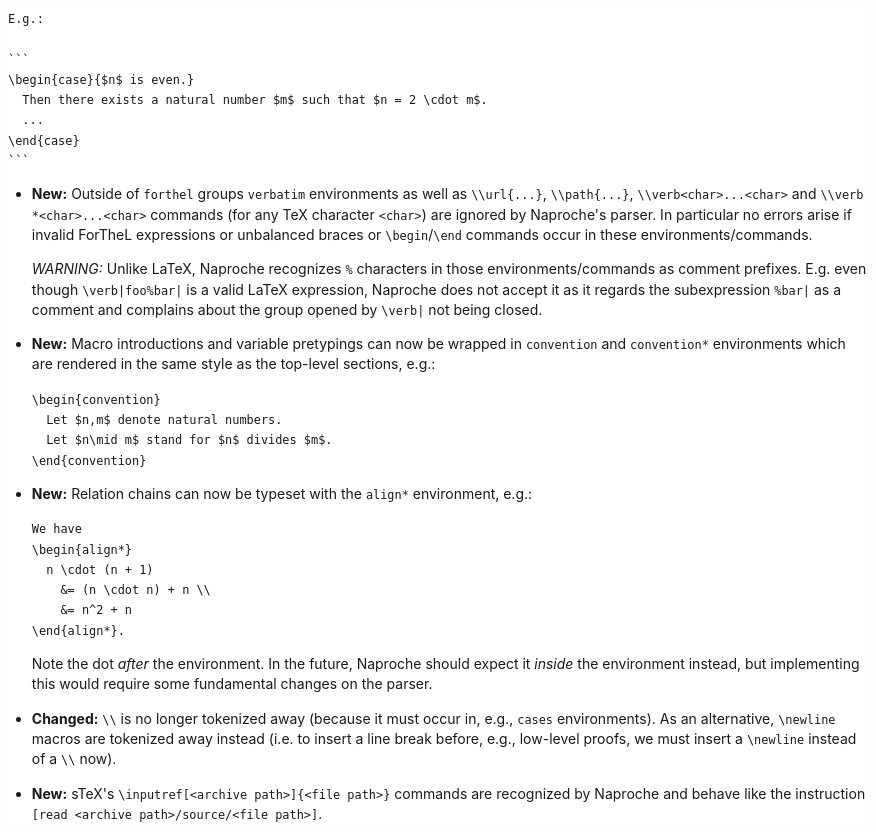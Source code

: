     E.g.:

    ```
    \begin{case}{$n$ is even.}
      Then there exists a natural number $m$ such that $n = 2 \cdot m$.
      ...
    \end{case}
    ```

  * **New:** Outside of `forthel` groups `verbatim` environments as well as
    `\\url{...}`, `\\path{...}`, `\\verb<char>...<char>` and
    `\\verb*<char>...<char>` commands (for any TeX character `<char>`) are
    ignored by Naproche's parser. In particular no errors arise if invalid
    ForTheL expressions or unbalanced braces or `\begin`/`\end` commands
    occur in these environments/commands.
    
    *WARNING:* Unlike LaTeX, Naproche recognizes `%` characters in those
    environments/commands as comment prefixes. E.g. even though
    `\verb|foo%bar|` is a valid LaTeX expression, Naproche does not accept it as
    it regards the subexpression `%bar|` as a comment and complains about the
    group opened by `\verb|` not being closed.

  * **New:** Macro introductions and variable pretypings can now be wrapped in
    `convention` and `convention*` environments which are rendered in the same
    style as the top-level sections, e.g.:

    ```
    \begin{convention}
      Let $n,m$ denote natural numbers.
      Let $n\mid m$ stand for $n$ divides $m$.
    \end{convention}
    ```

  * **New:** Relation chains can now be typeset with the `align*` environment,
    e.g.:

    ```
    We have
    \begin{align*}
      n \cdot (n + 1)
        &= (n \cdot n) + n \\
        &= n^2 + n
    \end{align*}.
    ```

    Note the dot *after* the environment. In the future, Naproche should expect
    it *inside* the environment instead, but implementing this would require
    some fundamental changes on the parser.

  * **Changed:** `\\` is no longer tokenized away (because it must occur in,
    e.g., `cases` environments). As an alternative, `\newline` macros are
    tokenized away instead (i.e. to insert a line break before, e.g., low-level
    proofs, we must insert a `\newline` instead of a `\\` now).

  * **New:** sTeX's `\inputref[<archive path>]{<file path>}` commands
    are recognized by Naproche and behave like the instruction
    `[read <archive path>/source/<file path>]`.
